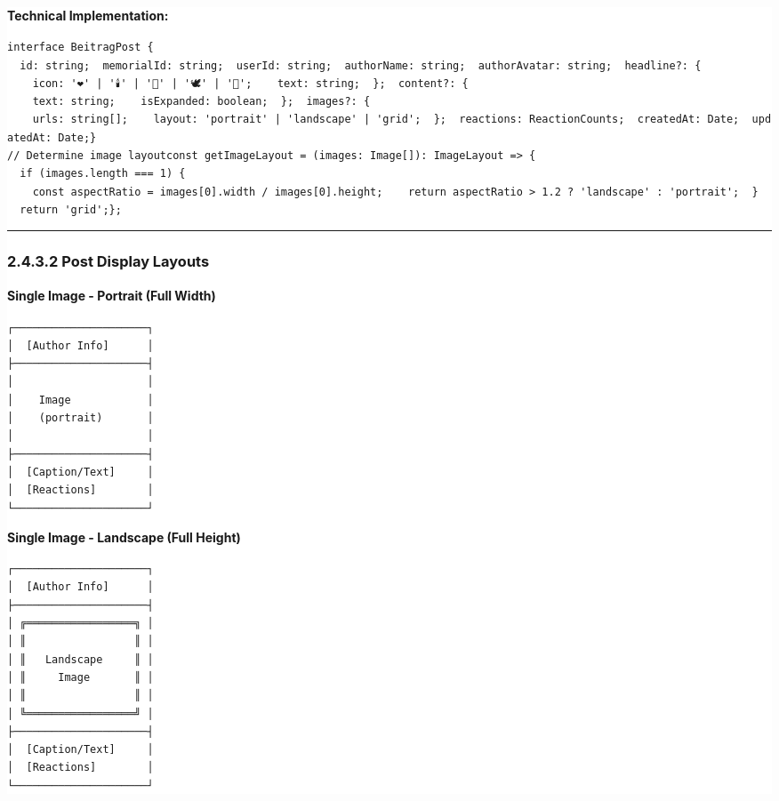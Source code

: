 **Technical Implementation:**

```tsx
interface BeitragPost {
  id: string;  memorialId: string;  userId: string;  authorName: string;  authorAvatar: string;  headline?: {
    icon: '❤️' | '🕯️' | '🌹' | '🕊️' | '🙏';    text: string;  };  content?: {
    text: string;    isExpanded: boolean;  };  images?: {
    urls: string[];    layout: 'portrait' | 'landscape' | 'grid';  };  reactions: ReactionCounts;  createdAt: Date;  updatedAt: Date;}
// Determine image layoutconst getImageLayout = (images: Image[]): ImageLayout => {
  if (images.length === 1) {
    const aspectRatio = images[0].width / images[0].height;    return aspectRatio > 1.2 ? 'landscape' : 'portrait';  }
  return 'grid';};
```

---

### 2.4.3.2 Post Display Layouts

**Single Image - Portrait (Full Width)**

```
┌─────────────────────┐
│  [Author Info]      │
├─────────────────────┤
│                     │
│    Image            │
│    (portrait)       │
│                     │
├─────────────────────┤
│  [Caption/Text]     │
│  [Reactions]        │
└─────────────────────┘
```

**Single Image - Landscape (Full Height)**

```
┌─────────────────────┐
│  [Author Info]      │
├─────────────────────┤
│ ╔═════════════════╗ │
│ ║                 ║ │
│ ║   Landscape     ║ │
│ ║     Image       ║ │
│ ║                 ║ │
│ ╚═════════════════╝ │
├─────────────────────┤
│  [Caption/Text]     │
│  [Reactions]        │
└─────────────────────┘
```
